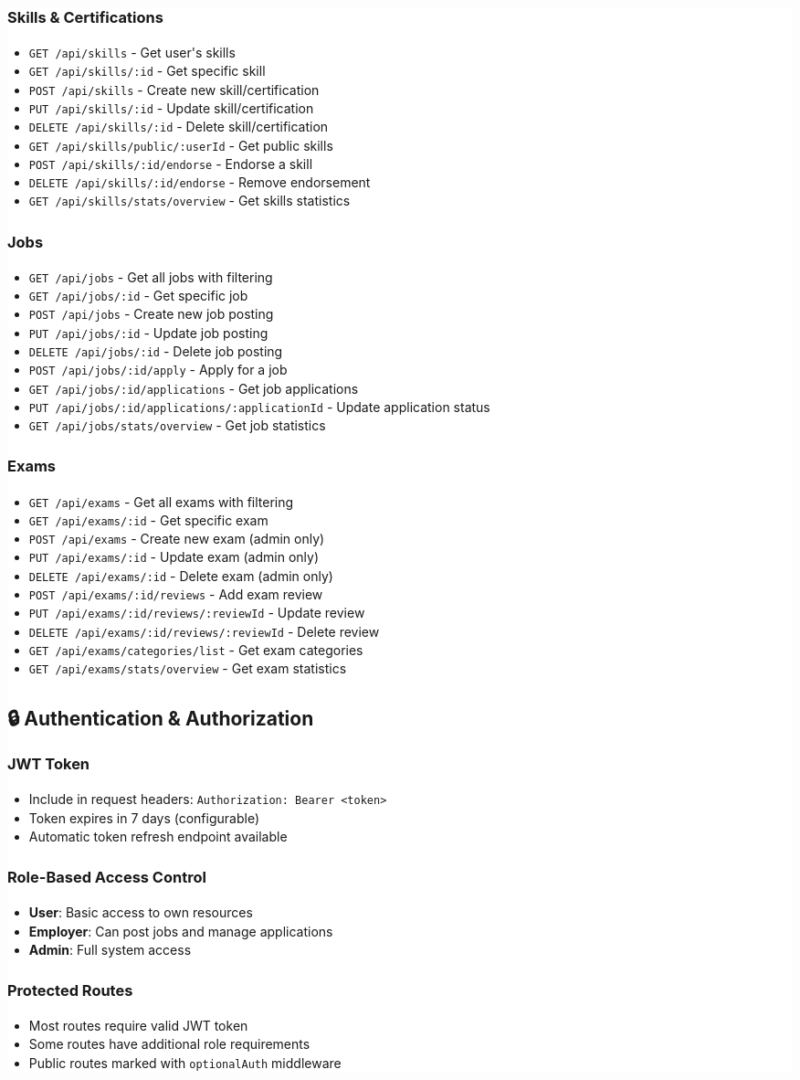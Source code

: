 ### Skills & Certifications
- `GET /api/skills` - Get user's skills
- `GET /api/skills/:id` - Get specific skill
- `POST /api/skills` - Create new skill/certification
- `PUT /api/skills/:id` - Update skill/certification
- `DELETE /api/skills/:id` - Delete skill/certification
- `GET /api/skills/public/:userId` - Get public skills
- `POST /api/skills/:id/endorse` - Endorse a skill
- `DELETE /api/skills/:id/endorse` - Remove endorsement
- `GET /api/skills/stats/overview` - Get skills statistics

### Jobs
- `GET /api/jobs` - Get all jobs with filtering
- `GET /api/jobs/:id` - Get specific job
- `POST /api/jobs` - Create new job posting
- `PUT /api/jobs/:id` - Update job posting
- `DELETE /api/jobs/:id` - Delete job posting
- `POST /api/jobs/:id/apply` - Apply for a job
- `GET /api/jobs/:id/applications` - Get job applications
- `PUT /api/jobs/:id/applications/:applicationId` - Update application status
- `GET /api/jobs/stats/overview` - Get job statistics

### Exams
- `GET /api/exams` - Get all exams with filtering
- `GET /api/exams/:id` - Get specific exam
- `POST /api/exams` - Create new exam (admin only)
- `PUT /api/exams/:id` - Update exam (admin only)
- `DELETE /api/exams/:id` - Delete exam (admin only)
- `POST /api/exams/:id/reviews` - Add exam review
- `PUT /api/exams/:id/reviews/:reviewId` - Update review
- `DELETE /api/exams/:id/reviews/:reviewId` - Delete review
- `GET /api/exams/categories/list` - Get exam categories
- `GET /api/exams/stats/overview` - Get exam statistics

## 🔒 Authentication & Authorization

### JWT Token
- Include in request headers: `Authorization: Bearer <token>`
- Token expires in 7 days (configurable)
- Automatic token refresh endpoint available

### Role-Based Access Control
- **User**: Basic access to own resources
- **Employer**: Can post jobs and manage applications
- **Admin**: Full system access

### Protected Routes
- Most routes require valid JWT token
- Some routes have additional role requirements
- Public routes marked with `optionalAuth` middleware
